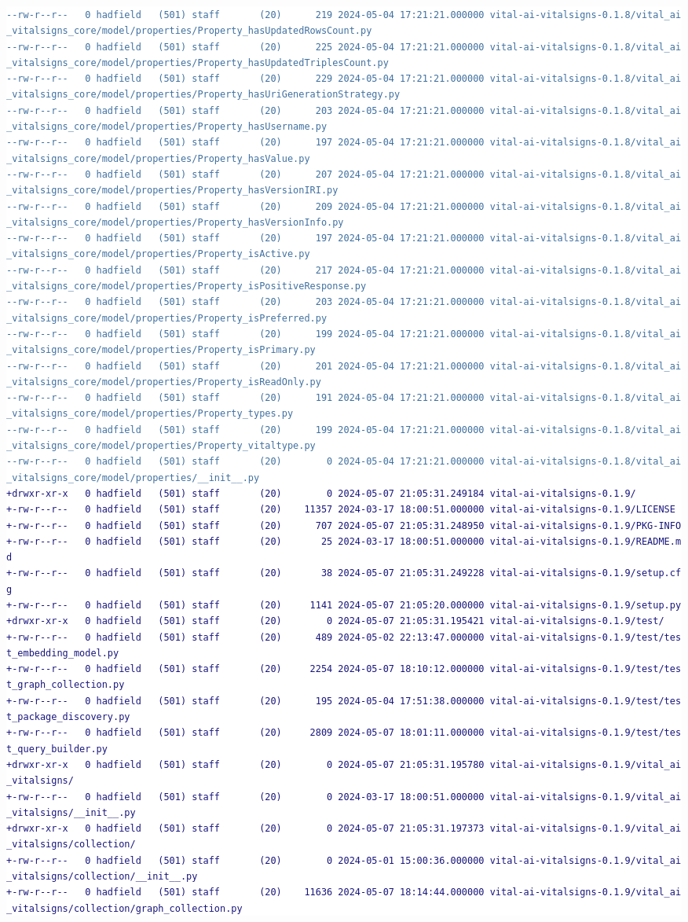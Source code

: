 ```diff
--rw-r--r--   0 hadfield   (501) staff       (20)      219 2024-05-04 17:21:21.000000 vital-ai-vitalsigns-0.1.8/vital_ai_vitalsigns_core/model/properties/Property_hasUpdatedRowsCount.py
--rw-r--r--   0 hadfield   (501) staff       (20)      225 2024-05-04 17:21:21.000000 vital-ai-vitalsigns-0.1.8/vital_ai_vitalsigns_core/model/properties/Property_hasUpdatedTriplesCount.py
--rw-r--r--   0 hadfield   (501) staff       (20)      229 2024-05-04 17:21:21.000000 vital-ai-vitalsigns-0.1.8/vital_ai_vitalsigns_core/model/properties/Property_hasUriGenerationStrategy.py
--rw-r--r--   0 hadfield   (501) staff       (20)      203 2024-05-04 17:21:21.000000 vital-ai-vitalsigns-0.1.8/vital_ai_vitalsigns_core/model/properties/Property_hasUsername.py
--rw-r--r--   0 hadfield   (501) staff       (20)      197 2024-05-04 17:21:21.000000 vital-ai-vitalsigns-0.1.8/vital_ai_vitalsigns_core/model/properties/Property_hasValue.py
--rw-r--r--   0 hadfield   (501) staff       (20)      207 2024-05-04 17:21:21.000000 vital-ai-vitalsigns-0.1.8/vital_ai_vitalsigns_core/model/properties/Property_hasVersionIRI.py
--rw-r--r--   0 hadfield   (501) staff       (20)      209 2024-05-04 17:21:21.000000 vital-ai-vitalsigns-0.1.8/vital_ai_vitalsigns_core/model/properties/Property_hasVersionInfo.py
--rw-r--r--   0 hadfield   (501) staff       (20)      197 2024-05-04 17:21:21.000000 vital-ai-vitalsigns-0.1.8/vital_ai_vitalsigns_core/model/properties/Property_isActive.py
--rw-r--r--   0 hadfield   (501) staff       (20)      217 2024-05-04 17:21:21.000000 vital-ai-vitalsigns-0.1.8/vital_ai_vitalsigns_core/model/properties/Property_isPositiveResponse.py
--rw-r--r--   0 hadfield   (501) staff       (20)      203 2024-05-04 17:21:21.000000 vital-ai-vitalsigns-0.1.8/vital_ai_vitalsigns_core/model/properties/Property_isPreferred.py
--rw-r--r--   0 hadfield   (501) staff       (20)      199 2024-05-04 17:21:21.000000 vital-ai-vitalsigns-0.1.8/vital_ai_vitalsigns_core/model/properties/Property_isPrimary.py
--rw-r--r--   0 hadfield   (501) staff       (20)      201 2024-05-04 17:21:21.000000 vital-ai-vitalsigns-0.1.8/vital_ai_vitalsigns_core/model/properties/Property_isReadOnly.py
--rw-r--r--   0 hadfield   (501) staff       (20)      191 2024-05-04 17:21:21.000000 vital-ai-vitalsigns-0.1.8/vital_ai_vitalsigns_core/model/properties/Property_types.py
--rw-r--r--   0 hadfield   (501) staff       (20)      199 2024-05-04 17:21:21.000000 vital-ai-vitalsigns-0.1.8/vital_ai_vitalsigns_core/model/properties/Property_vitaltype.py
--rw-r--r--   0 hadfield   (501) staff       (20)        0 2024-05-04 17:21:21.000000 vital-ai-vitalsigns-0.1.8/vital_ai_vitalsigns_core/model/properties/__init__.py
+drwxr-xr-x   0 hadfield   (501) staff       (20)        0 2024-05-07 21:05:31.249184 vital-ai-vitalsigns-0.1.9/
+-rw-r--r--   0 hadfield   (501) staff       (20)    11357 2024-03-17 18:00:51.000000 vital-ai-vitalsigns-0.1.9/LICENSE
+-rw-r--r--   0 hadfield   (501) staff       (20)      707 2024-05-07 21:05:31.248950 vital-ai-vitalsigns-0.1.9/PKG-INFO
+-rw-r--r--   0 hadfield   (501) staff       (20)       25 2024-03-17 18:00:51.000000 vital-ai-vitalsigns-0.1.9/README.md
+-rw-r--r--   0 hadfield   (501) staff       (20)       38 2024-05-07 21:05:31.249228 vital-ai-vitalsigns-0.1.9/setup.cfg
+-rw-r--r--   0 hadfield   (501) staff       (20)     1141 2024-05-07 21:05:20.000000 vital-ai-vitalsigns-0.1.9/setup.py
+drwxr-xr-x   0 hadfield   (501) staff       (20)        0 2024-05-07 21:05:31.195421 vital-ai-vitalsigns-0.1.9/test/
+-rw-r--r--   0 hadfield   (501) staff       (20)      489 2024-05-02 22:13:47.000000 vital-ai-vitalsigns-0.1.9/test/test_embedding_model.py
+-rw-r--r--   0 hadfield   (501) staff       (20)     2254 2024-05-07 18:10:12.000000 vital-ai-vitalsigns-0.1.9/test/test_graph_collection.py
+-rw-r--r--   0 hadfield   (501) staff       (20)      195 2024-05-04 17:51:38.000000 vital-ai-vitalsigns-0.1.9/test/test_package_discovery.py
+-rw-r--r--   0 hadfield   (501) staff       (20)     2809 2024-05-07 18:01:11.000000 vital-ai-vitalsigns-0.1.9/test/test_query_builder.py
+drwxr-xr-x   0 hadfield   (501) staff       (20)        0 2024-05-07 21:05:31.195780 vital-ai-vitalsigns-0.1.9/vital_ai_vitalsigns/
+-rw-r--r--   0 hadfield   (501) staff       (20)        0 2024-03-17 18:00:51.000000 vital-ai-vitalsigns-0.1.9/vital_ai_vitalsigns/__init__.py
+drwxr-xr-x   0 hadfield   (501) staff       (20)        0 2024-05-07 21:05:31.197373 vital-ai-vitalsigns-0.1.9/vital_ai_vitalsigns/collection/
+-rw-r--r--   0 hadfield   (501) staff       (20)        0 2024-05-01 15:00:36.000000 vital-ai-vitalsigns-0.1.9/vital_ai_vitalsigns/collection/__init__.py
+-rw-r--r--   0 hadfield   (501) staff       (20)    11636 2024-05-07 18:14:44.000000 vital-ai-vitalsigns-0.1.9/vital_ai_vitalsigns/collection/graph_collection.py
```